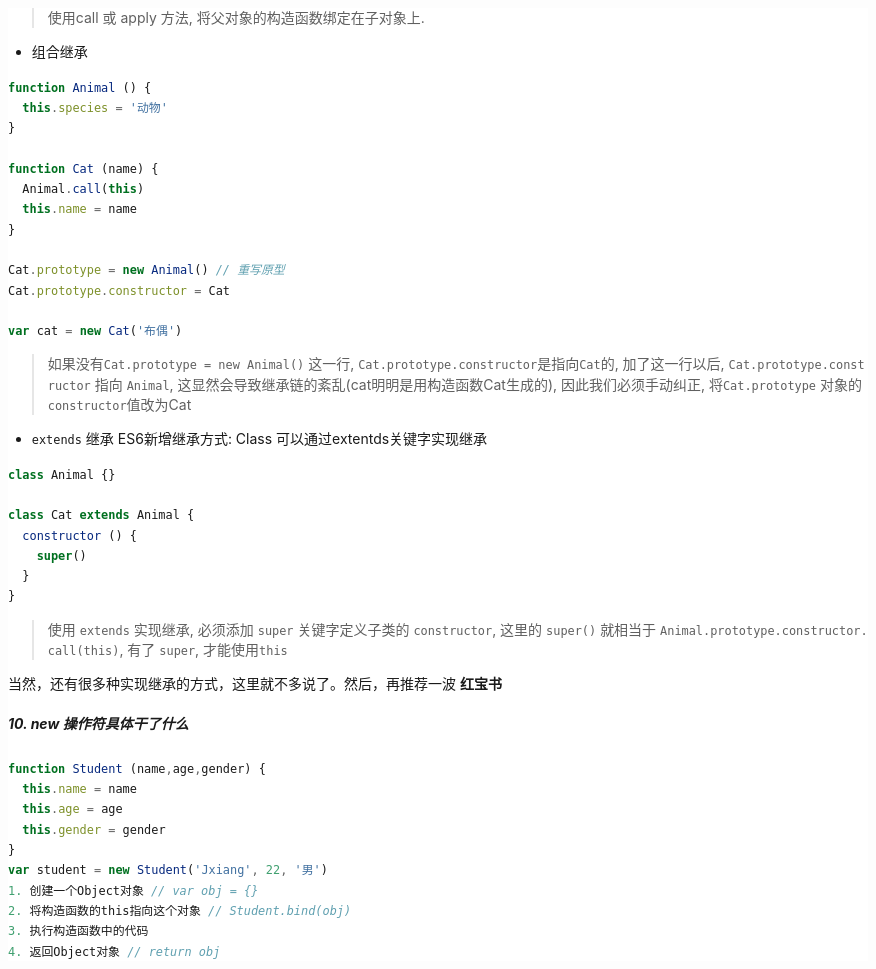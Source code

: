 > 使用call 或 apply 方法, 将父对象的构造函数绑定在子对象上.

- 组合继承

```js
function Animal () {
  this.species = '动物'
}

function Cat (name) {
  Animal.call(this)
  this.name = name
}

Cat.prototype = new Animal() // 重写原型
Cat.prototype.constructor = Cat

var cat = new Cat('布偶')
```
> 如果没有`Cat.prototype = new Animal()` 这一行, `Cat.prototype.constructor`是指向`Cat`的, 加了这一行以后, `Cat.prototype.constructor` 指向 `Animal`, 这显然会导致继承链的紊乱(cat明明是用构造函数Cat生成的), 因此我们必须手动纠正, 将`Cat.prototype` 对象的 `constructor`值改为Cat

- `extends` 继承
ES6新增继承方式: Class 可以通过extentds关键字实现继承

```js
class Animal {}

class Cat extends Animal {
  constructor () {
    super()
  }
}
```

> 使用 `extends` 实现继承, 必须添加 `super` 关键字定义子类的 `constructor`, 这里的 `super()` 就相当于 `Animal.prototype.constructor.call(this)`, 有了 `super`, 才能使用`this`

当然，还有很多种实现继承的方式，这里就不多说了。然后，再推荐一波 **红宝书**

<h5 id='j10'>10. new 操作符具体干了什么</h5>

```js
function Student (name,age,gender) {
  this.name = name
  this.age = age
  this.gender = gender
}
var student = new Student('Jxiang', 22, '男')
1. 创建一个Object对象	// var obj = {}
2. 将构造函数的this指向这个对象	// Student.bind(obj)
3. 执行构造函数中的代码
4. 返回Object对象 // return obj
```
